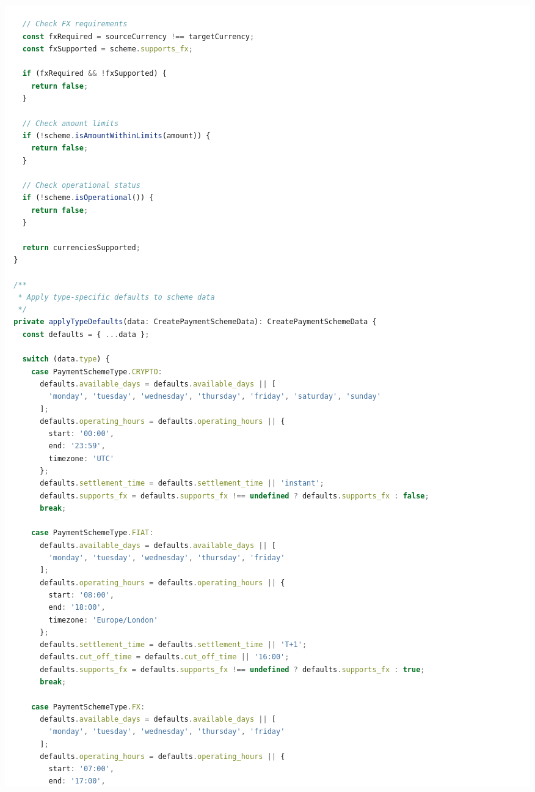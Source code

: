 ```typescript

    // Check FX requirements
    const fxRequired = sourceCurrency !== targetCurrency;
    const fxSupported = scheme.supports_fx;

    if (fxRequired && !fxSupported) {
      return false;
    }

    // Check amount limits
    if (!scheme.isAmountWithinLimits(amount)) {
      return false;
    }

    // Check operational status
    if (!scheme.isOperational()) {
      return false;
    }

    return currenciesSupported;
  }

  /**
   * Apply type-specific defaults to scheme data
   */
  private applyTypeDefaults(data: CreatePaymentSchemeData): CreatePaymentSchemeData {
    const defaults = { ...data };

    switch (data.type) {
      case PaymentSchemeType.CRYPTO:
        defaults.available_days = defaults.available_days || [
          'monday', 'tuesday', 'wednesday', 'thursday', 'friday', 'saturday', 'sunday'
        ];
        defaults.operating_hours = defaults.operating_hours || {
          start: '00:00',
          end: '23:59',
          timezone: 'UTC'
        };
        defaults.settlement_time = defaults.settlement_time || 'instant';
        defaults.supports_fx = defaults.supports_fx !== undefined ? defaults.supports_fx : false;
        break;

      case PaymentSchemeType.FIAT:
        defaults.available_days = defaults.available_days || [
          'monday', 'tuesday', 'wednesday', 'thursday', 'friday'
        ];
        defaults.operating_hours = defaults.operating_hours || {
          start: '08:00',
          end: '18:00',
          timezone: 'Europe/London'
        };
        defaults.settlement_time = defaults.settlement_time || 'T+1';
        defaults.cut_off_time = defaults.cut_off_time || '16:00';
        defaults.supports_fx = defaults.supports_fx !== undefined ? defaults.supports_fx : true;
        break;

      case PaymentSchemeType.FX:
        defaults.available_days = defaults.available_days || [
          'monday', 'tuesday', 'wednesday', 'thursday', 'friday'
        ];
        defaults.operating_hours = defaults.operating_hours || {
          start: '07:00',
          end: '17:00',
```